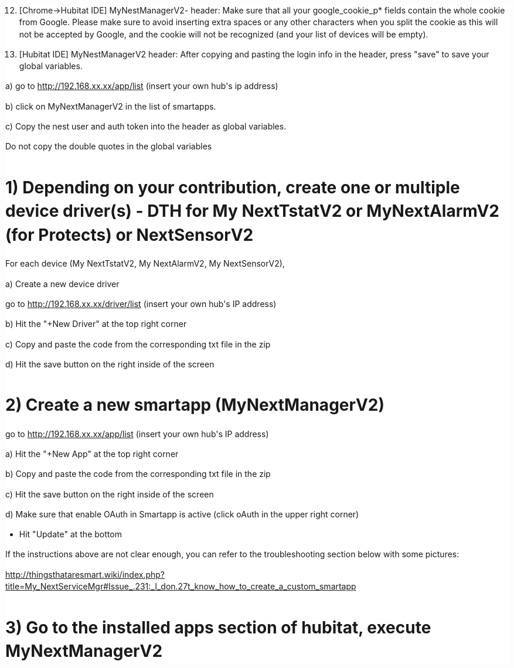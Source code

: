 12. [Chrome->Hubitat IDE]   MyNestManagerV2- header: Make sure that all your google_cookie_p* fields contain the whole cookie from Google. 
Please make sure to avoid inserting extra spaces or any other characters when you split the cookie as this will not be accepted by Google, and the cookie
will not be recognized (and your list of devices will be empty).

13. [Hubitat IDE]  MyNestManagerV2 header: After copying and pasting the login info in the header, press "save" to save your global variables.

a) go to http://192.168.xx.xx/app/list (insert your own hub's ip address)

b) click on MyNextManagerV2 in the list of smartapps.

c) Copy the nest user and auth token into the header as global variables.

Do not copy the double quotes in the global variables


# 1) Depending on your contribution, create one or multiple device driver(s) - DTH for My NextTstatV2 or MyNextAlarmV2 (for Protects) or NextSensorV2

For each device (My NextTstatV2, My NextAlarmV2, My NextSensorV2),

a) Create a new device driver 

go to http://192.168.xx.xx/driver/list (insert your own hub's IP address)

b) Hit the "+New Driver" at the top right corner

c) Copy and paste the code from the corresponding txt file in the zip 

d) Hit the save button on the right inside of the screen


# 2) Create a new smartapp (MyNextManagerV2)

go to http://192.168.xx.xx/app/list (insert your own hub's IP address)

a) Hit the "+New App" at the top right corner

b) Copy and paste the code from the corresponding txt file in the zip 

c) Hit the save button on the right inside of the screen

d) Make sure that enable OAuth in Smartapp is active (click oAuth in the upper right corner)
* Hit "Update" at the bottom

If the instructions above are not clear enough, you can refer to the troubleshooting section below with some pictures:

http://thingsthataresmart.wiki/index.php?title=My_NextServiceMgr#Issue_.231:_I_don.27t_know_how_to_create_a_custom_smartapp


# 3) Go to the installed apps section of hubitat, execute MyNextManagerV2 
